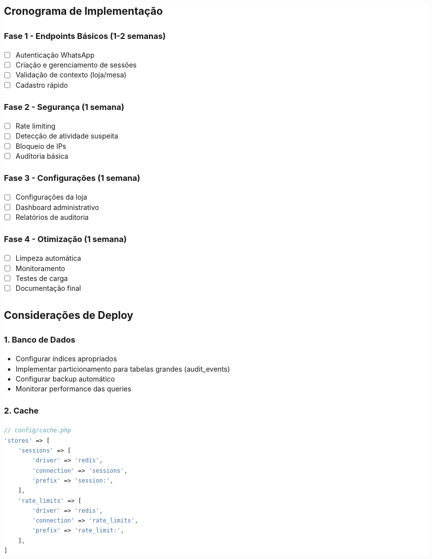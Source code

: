 ```php
```

## Cronograma de Implementação

### Fase 1 - Endpoints Básicos (1-2 semanas)
- [ ] Autenticação WhatsApp
- [ ] Criação e gerenciamento de sessões
- [ ] Validação de contexto (loja/mesa)
- [ ] Cadastro rápido

### Fase 2 - Segurança (1 semana)
- [ ] Rate limiting
- [ ] Detecção de atividade suspeita
- [ ] Bloqueio de IPs
- [ ] Auditoria básica

### Fase 3 - Configurações (1 semana)
- [ ] Configurações da loja
- [ ] Dashboard administrativo
- [ ] Relatórios de auditoria

### Fase 4 - Otimização (1 semana)
- [ ] Limpeza automática
- [ ] Monitoramento
- [ ] Testes de carga
- [ ] Documentação final

## Considerações de Deploy

### 1. Banco de Dados

- Configurar índices apropriados
- Implementar particionamento para tabelas grandes (audit_events)
- Configurar backup automático
- Monitorar performance das queries

### 2. Cache

```php
// config/cache.php
'stores' => [
    'sessions' => [
        'driver' => 'redis',
        'connection' => 'sessions',
        'prefix' => 'session:',
    ],
    'rate_limits' => [
        'driver' => 'redis',
        'connection' => 'rate_limits',
        'prefix' => 'rate_limit:',
    ],
]
```
